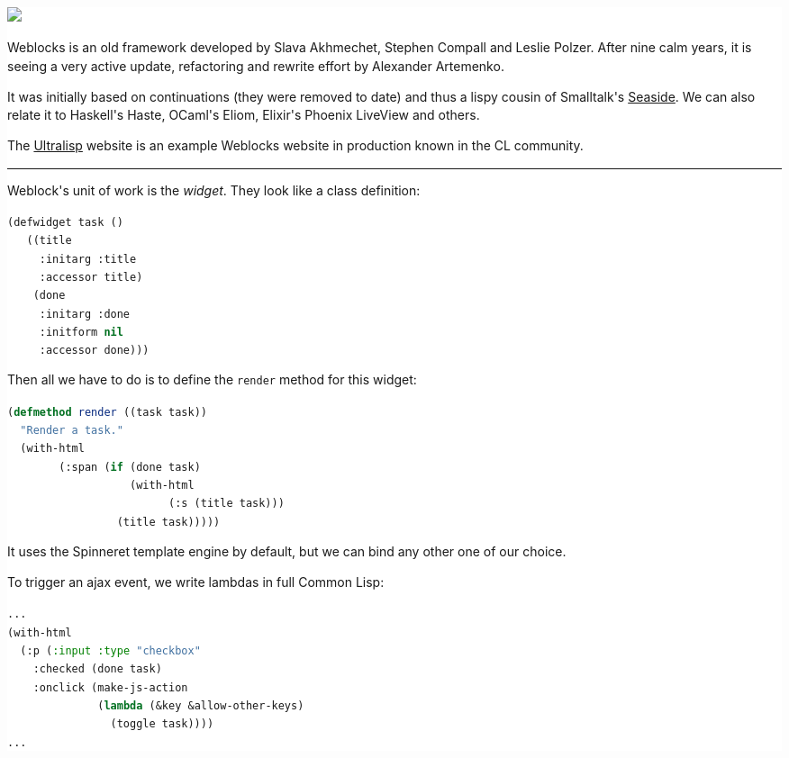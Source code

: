 ![](assets/weblocks-quickstart-check-task.gif)

Weblocks is an old framework developed by Slava Akhmechet, Stephen
Compall and Leslie Polzer. After nine calm years, it is seeing a very
active update, refactoring and rewrite effort by Alexander Artemenko.

It was initially based on continuations (they were removed to date)
and thus a lispy cousin of Smalltalk's
[Seaside](https://en.wikipedia.org/wiki/Seaside_(software)). We can
also relate it to Haskell's Haste, OCaml's Eliom,
Elixir's Phoenix LiveView and others.

The [Ultralisp](http://ultralisp.org/) website is an example Weblocks
website in production known in the CL community.

---

Weblock's unit of work is the *widget*. They look like a class definition:

~~~lisp
(defwidget task ()
   ((title
     :initarg :title
     :accessor title)
    (done
     :initarg :done
     :initform nil
     :accessor done)))
~~~

Then all we have to do is to define the `render` method for this widget:

~~~lisp
(defmethod render ((task task))
  "Render a task."
  (with-html
        (:span (if (done task)
                   (with-html
                         (:s (title task)))
                 (title task)))))
~~~

It uses the Spinneret template engine by default, but we can bind any
other one of our choice.

To trigger an ajax event, we write lambdas in full Common Lisp:

~~~lisp
...
(with-html
  (:p (:input :type "checkbox"
    :checked (done task)
    :onclick (make-js-action
              (lambda (&key &allow-other-keys)
                (toggle task))))
...
~~~

